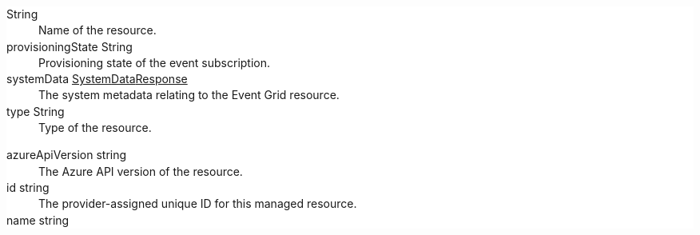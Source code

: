 </span>
        <span class="property-indicator"></span>
        <span class="property-type">String</span>
    </dt>
    <dd>Name of the resource.</dd><dt class="property-"
            title="">
        <span id="provisioningstate_java">
<a data-swiftype-name="resource-property" data-swiftype-type="text" href="#provisioningstate_java" style="color: inherit; text-decoration: inherit;">provisioning<wbr>State</a>
</span>
        <span class="property-indicator"></span>
        <span class="property-type">String</span>
    </dt>
    <dd>Provisioning state of the event subscription.</dd><dt class="property-"
            title="">
        <span id="systemdata_java">
<a data-swiftype-name="resource-property" data-swiftype-type="text" href="#systemdata_java" style="color: inherit; text-decoration: inherit;">system<wbr>Data</a>
</span>
        <span class="property-indicator"></span>
        <span class="property-type"><a href="#systemdataresponse">System<wbr>Data<wbr>Response</a></span>
    </dt>
    <dd>The system metadata relating to the Event Grid resource.</dd><dt class="property-"
            title="">
        <span id="type_java">
<a data-swiftype-name="resource-property" data-swiftype-type="text" href="#type_java" style="color: inherit; text-decoration: inherit;">type</a>
</span>
        <span class="property-indicator"></span>
        <span class="property-type">String</span>
    </dt>
    <dd>Type of the resource.</dd></dl>
</pulumi-choosable>
</div>

<div>
<pulumi-choosable type="language" values="javascript,typescript">
<dl class="resources-properties"><dt class="property-"
            title="">
        <span id="azureapiversion_nodejs">
<a data-swiftype-name="resource-property" data-swiftype-type="text" href="#azureapiversion_nodejs" style="color: inherit; text-decoration: inherit;">azure<wbr>Api<wbr>Version</a>
</span>
        <span class="property-indicator"></span>
        <span class="property-type">string</span>
    </dt>
    <dd>The Azure API version of the resource.</dd><dt class="property-"
            title="">
        <span id="id_nodejs">
<a data-swiftype-name="resource-property" data-swiftype-type="text" href="#id_nodejs" style="color: inherit; text-decoration: inherit;">id</a>
</span>
        <span class="property-indicator"></span>
        <span class="property-type">string</span>
    </dt>
    <dd>The provider-assigned unique ID for this managed resource.</dd><dt class="property-"
            title="">
        <span id="name_nodejs">
<a data-swiftype-name="resource-property" data-swiftype-type="text" href="#name_nodejs" style="color: inherit; text-decoration: inherit;">name</a>
</span>
        <span class="property-indicator"></span>
        <span class="property-type">string</span>
    </dt>